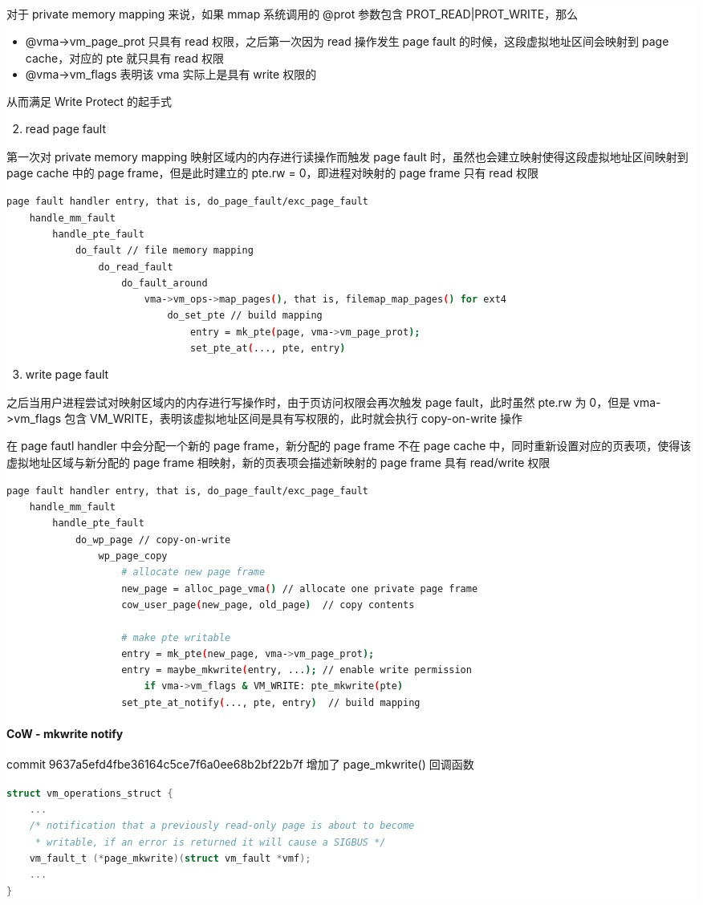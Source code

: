 对于 private memory mapping 来说，如果 mmap 系统调用的 @prot 参数包含 PROT_READ|PROT_WRITE，那么

- @vma->vm_page_prot 只具有 read 权限，之后第一次因为 read 操作发生 page fault 的时候，这段虚拟地址区间会映射到 page cache，对应的 pte 就只具有 read 权限
- @vma->vm_flags 表明该 vma 实际上是具有 write 权限的

从而满足 Write Protect 的起手式


2. read page fault

第一次对 private memory mapping 映射区域内的内存进行读操作而触发 page fault 时，虽然也会建立映射使得这段虚拟地址区间映射到 page cache 中的 page frame，但是此时建立的 pte.rw = 0，即进程对映射的 page frame 只有 read 权限

```sh
page fault handler entry, that is, do_page_fault/exc_page_fault
    handle_mm_fault
        handle_pte_fault
            do_fault // file memory mapping
                do_read_fault
                    do_fault_around
                        vma->vm_ops->map_pages(), that is, filemap_map_pages() for ext4
                            do_set_pte // build mapping
                                entry = mk_pte(page, vma->vm_page_prot);
                                set_pte_at(..., pte, entry)
```


3. write page fault

之后当用户进程尝试对映射区域内的内存进行写操作时，由于页访问权限会再次触发 page fault，此时虽然 pte.rw 为 0，但是 vma->vm_flags 包含 VM_WRITE，表明该虚拟地址区间是具有写权限的，此时就会执行 copy-on-write 操作

在 page fautl handler 中会分配一个新的 page frame，新分配的 page frame 不在 page cache 中，同时重新设置对应的页表项，使得该虚拟地址区域与新分配的 page frame 相映射，新的页表项会描述新映射的 page frame 具有 read/write 权限

```sh
page fault handler entry, that is, do_page_fault/exc_page_fault
    handle_mm_fault
        handle_pte_fault
            do_wp_page // copy-on-write
                wp_page_copy
                    # allocate new page frame
                    new_page = alloc_page_vma() // allocate one private page frame
                    cow_user_page(new_page, old_page)  // copy contents
                    
                    # make pte writable
                    entry = mk_pte(new_page, vma->vm_page_prot);
                    entry = maybe_mkwrite(entry, ...); // enable write permission
                        if vma->vm_flags & VM_WRITE: pte_mkwrite(pte)
                    set_pte_at_notify(..., pte, entry)  // build mapping
```

#### CoW - mkwrite notify

commit 9637a5efd4fbe36164c5ce7f6a0ee68b2bf22b7f 增加了 page_mkwrite() 回调函数

```c
struct vm_operations_struct {
	...
	/* notification that a previously read-only page is about to become
	 * writable, if an error is returned it will cause a SIGBUS */
	vm_fault_t (*page_mkwrite)(struct vm_fault *vmf);
	...
}
```
